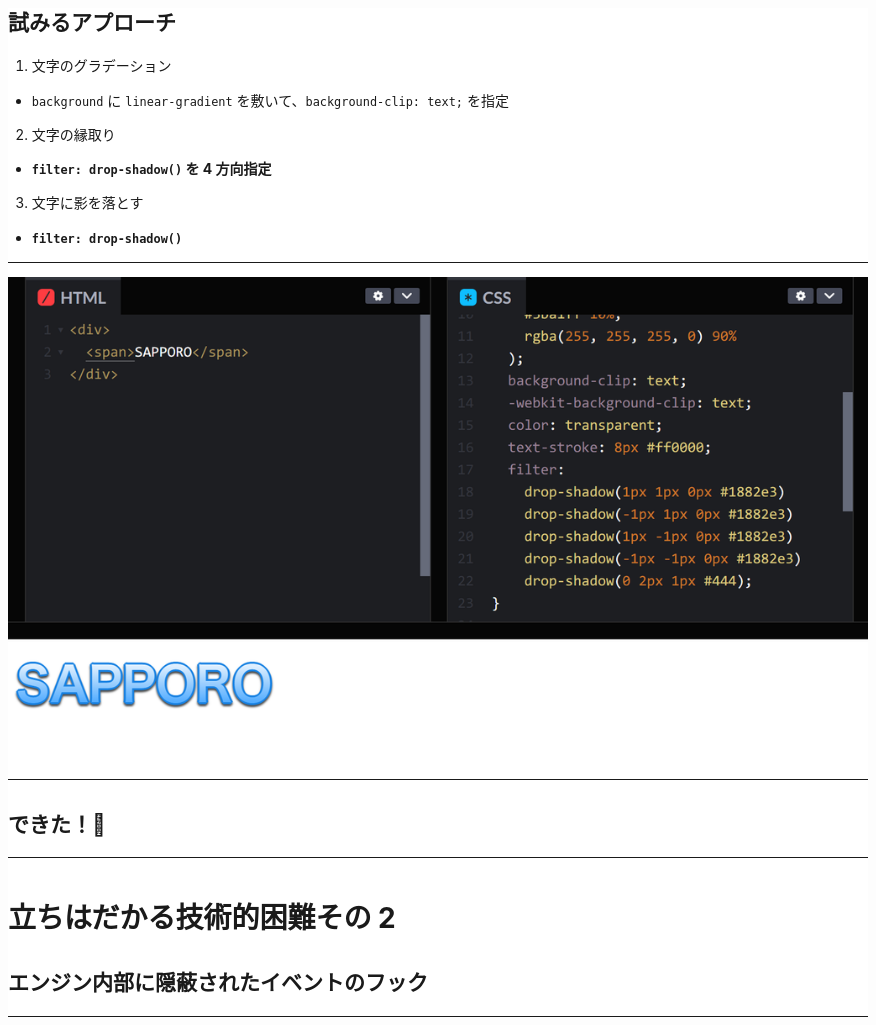 
## 試みるアプローチ

1. 文字のグラデーション

- `background` に `linear-gradient` を敷いて、`background-clip: text;` を指定

2. 文字の縁取り

- **`filter: drop-shadow()` を 4 方向指定**

3. 文字に影を落とす

- **`filter: drop-shadow()`**

---

![bg](images/drop-shadow.png)

---

## できた！🎉

---

# 立ちはだかる技術的困難その 2

## エンジン内部に隠蔽されたイベントのフック

---